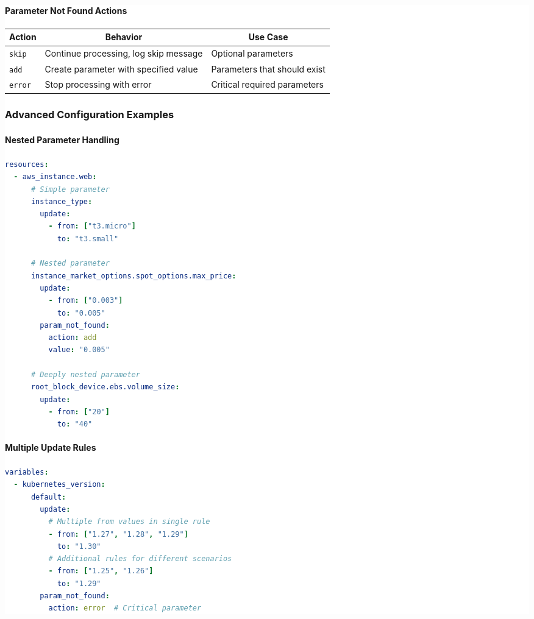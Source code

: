 #### Parameter Not Found Actions

| Action | Behavior | Use Case |
|--------|----------|----------|
| `skip` | Continue processing, log skip message | Optional parameters |
| `add` | Create parameter with specified value | Parameters that should exist |
| `error` | Stop processing with error | Critical required parameters |

### Advanced Configuration Examples

#### Nested Parameter Handling

```yaml
resources:
  - aws_instance.web:
      # Simple parameter
      instance_type:
        update:
          - from: ["t3.micro"]
            to: "t3.small"
      
      # Nested parameter
      instance_market_options.spot_options.max_price:
        update:
          - from: ["0.003"]
            to: "0.005"
        param_not_found:
          action: add
          value: "0.005"
      
      # Deeply nested parameter
      root_block_device.ebs.volume_size:
        update:
          - from: ["20"]
            to: "40"
```

#### Multiple Update Rules

```yaml
variables:
  - kubernetes_version:
      default:
        update:
          # Multiple from values in single rule
          - from: ["1.27", "1.28", "1.29"]
            to: "1.30"
          # Additional rules for different scenarios
          - from: ["1.25", "1.26"]
            to: "1.29"
        param_not_found:
          action: error  # Critical parameter
```

